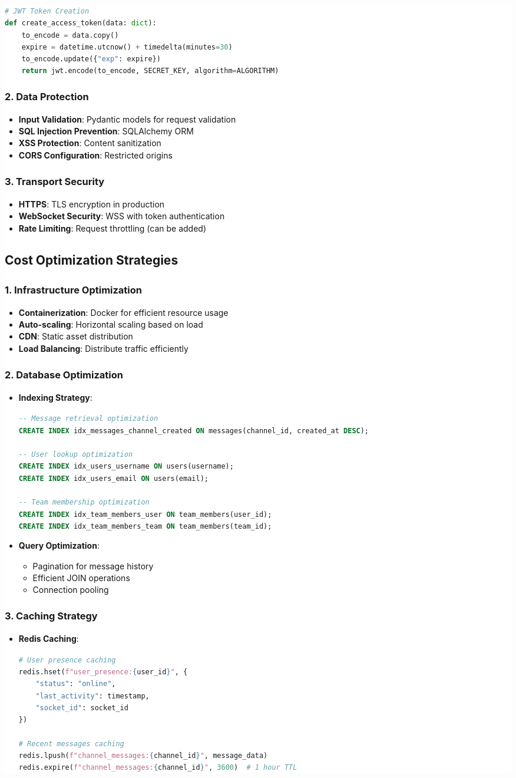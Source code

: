```python
# JWT Token Creation
def create_access_token(data: dict):
    to_encode = data.copy()
    expire = datetime.utcnow() + timedelta(minutes=30)
    to_encode.update({"exp": expire})
    return jwt.encode(to_encode, SECRET_KEY, algorithm=ALGORITHM)
```

### 2. Data Protection
- **Input Validation**: Pydantic models for request validation
- **SQL Injection Prevention**: SQLAlchemy ORM
- **XSS Protection**: Content sanitization
- **CORS Configuration**: Restricted origins

### 3. Transport Security
- **HTTPS**: TLS encryption in production
- **WebSocket Security**: WSS with token authentication
- **Rate Limiting**: Request throttling (can be added)

## Cost Optimization Strategies

### 1. Infrastructure Optimization
- **Containerization**: Docker for efficient resource usage
- **Auto-scaling**: Horizontal scaling based on load
- **CDN**: Static asset distribution
- **Load Balancing**: Distribute traffic efficiently

### 2. Database Optimization
- **Indexing Strategy**:
  ```sql
  -- Message retrieval optimization
  CREATE INDEX idx_messages_channel_created ON messages(channel_id, created_at DESC);
  
  -- User lookup optimization
  CREATE INDEX idx_users_username ON users(username);
  CREATE INDEX idx_users_email ON users(email);
  
  -- Team membership optimization
  CREATE INDEX idx_team_members_user ON team_members(user_id);
  CREATE INDEX idx_team_members_team ON team_members(team_id);
  ```

- **Query Optimization**:
  - Pagination for message history
  - Efficient JOIN operations
  - Connection pooling

### 3. Caching Strategy
- **Redis Caching**:
  ```python
  # User presence caching
  redis.hset(f"user_presence:{user_id}", {
      "status": "online",
      "last_activity": timestamp,
      "socket_id": socket_id
  })
  
  # Recent messages caching
  redis.lpush(f"channel_messages:{channel_id}", message_data)
  redis.expire(f"channel_messages:{channel_id}", 3600)  # 1 hour TTL
  ```

